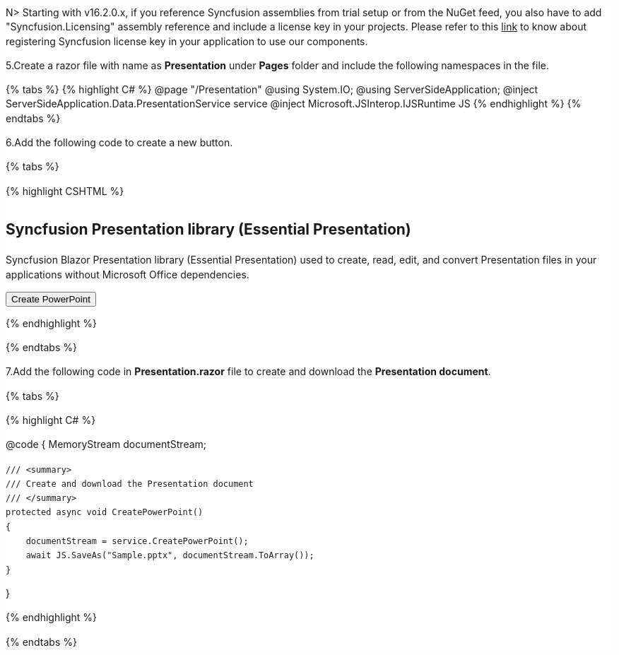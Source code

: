 N> Starting with v16.2.0.x, if you reference Syncfusion assemblies from trial setup or from the NuGet feed, you also have to add "Syncfusion.Licensing" assembly reference and include a license key in your projects. Please refer to this [link](https://help.syncfusion.com/common/essential-studio/licensing/license-key) to know about registering Syncfusion license key in your application to use our components.

5.Create a razor file with name as **Presentation** under **Pages** folder and include the following namespaces in the file.

{% tabs %}
{% highlight C# %}
@page "/Presentation"
@using System.IO;
@using ServerSideApplication;
@inject ServerSideApplication.Data.PresentationService service
@inject Microsoft.JSInterop.IJSRuntime JS
{% endhighlight %}
{% endtabs %}

6.Add the following code to create a new button.

{% tabs %}

{% highlight CSHTML %}

<h2>Syncfusion Presentation library (Essential Presentation)</h2>
<p>Syncfusion Blazor Presentation library (Essential Presentation) used to create, read, edit, and convert Presentation files in your applications without Microsoft Office dependencies.</p>
<button class="btn btn-primary" @onclick="@CreatePowerPoint">Create PowerPoint</button>

{% endhighlight %}

{% endtabs %}

7.Add the following code in **Presentation.razor** file to create and download the **Presentation document**.

{% tabs %}

{% highlight C# %}

@code {
    MemoryStream documentStream;

    /// <summary>
    /// Create and download the Presentation document
    /// </summary>
    protected async void CreatePowerPoint()
    {
        documentStream = service.CreatePowerPoint();
        await JS.SaveAs("Sample.pptx", documentStream.ToArray());
    }
}

{% endhighlight %}

{% endtabs %}
